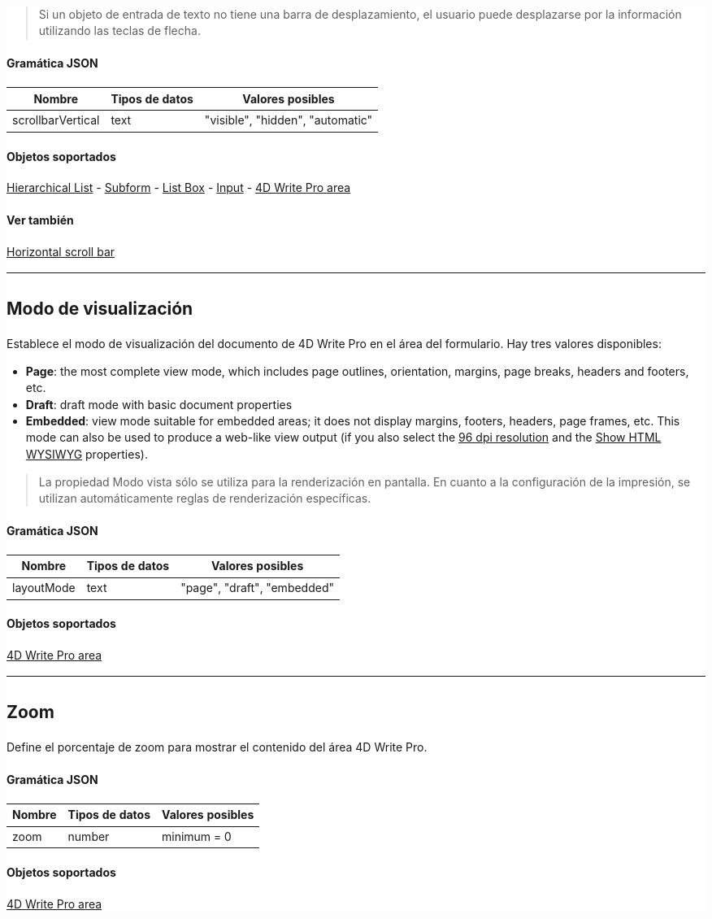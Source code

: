 > Si un objeto de entrada de texto no tiene una barra de desplazamiento, el usuario puede desplazarse por la información utilizando las teclas de flecha.

#### Gramática JSON

| Nombre            | Tipos de datos | Valores posibles                 |
| ----------------- | -------------- | -------------------------------- |
| scrollbarVertical | text           | "visible", "hidden", "automatic" |

#### Objetos soportados

[Hierarchical List](list_overview.md#overview) - [Subform](subform_overview.md#overview) - [List Box](listbox_overview.md#overview) - [Input](input_overview.md) - [4D Write Pro area](writeProArea_overview.md)

#### Ver también

[Horizontal scroll bar](#horizontal-scroll-bar)

***

## Modo de visualización

Establece el modo de visualización del documento de 4D Write Pro en el área del formulario. Hay tres valores disponibles:

- **Page**: the most complete view mode, which includes page outlines, orientation, margins, page breaks, headers and footers, etc.
- **Draft**: draft mode with basic document properties
- **Embedded**: view mode suitable for embedded areas; it does not display margins, footers, headers, page frames, etc. This mode can also be used to produce a web-like view output (if you also select the [96 dpi resolution](#resolution) and the [Show HTML WYSIWYG](#show-html-wysiwyg) properties).

> La propiedad Modo vista sólo se utiliza para la renderización en pantalla. En cuanto a la configuración de la impresión, se utilizan automáticamente reglas de renderización específicas.

#### Gramática JSON

| Nombre     | Tipos de datos | Valores posibles            |
| ---------- | -------------- | --------------------------- |
| layoutMode | text           | "page", "draft", "embedded" |

#### Objetos soportados

[4D Write Pro area](writeProArea_overview.md)

***

## Zoom

Define el porcentaje de zoom para mostrar el contenido del área 4D Write Pro.

#### Gramática JSON

| Nombre | Tipos de datos | Valores posibles |
| ------ | -------------- | ---------------- |
| zoom   | number         | minimum = 0      |

#### Objetos soportados

[4D Write Pro area](writeProArea_overview.md)
